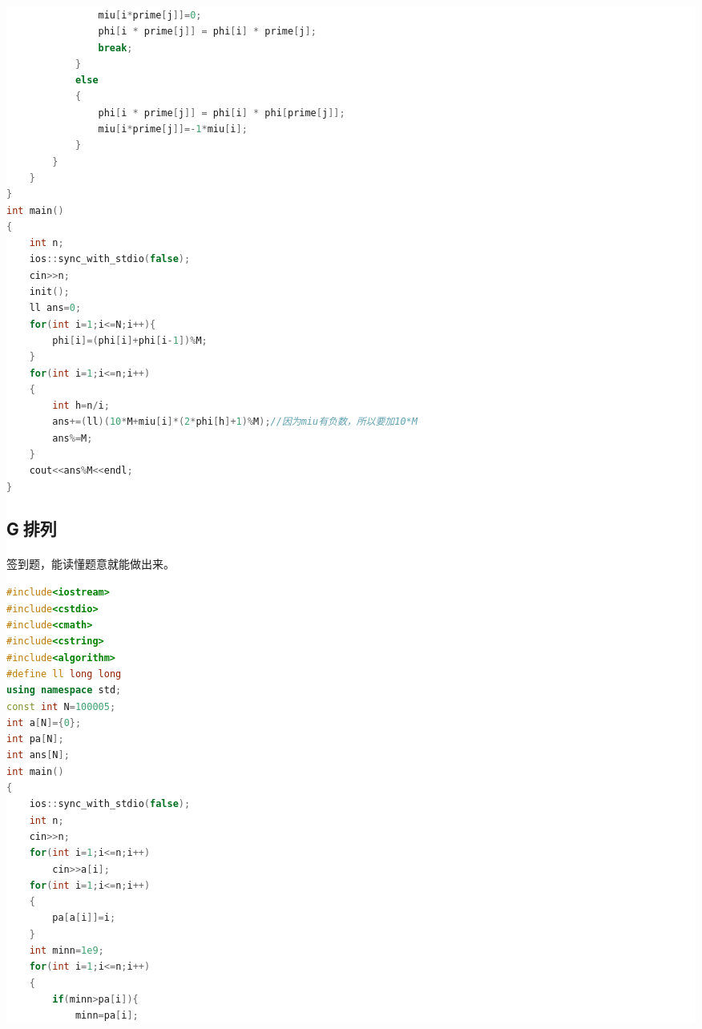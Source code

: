 ```c++
                miu[i*prime[j]]=0;
                phi[i * prime[j]] = phi[i] * prime[j];
                break;
            }
            else
            {
                phi[i * prime[j]] = phi[i] * phi[prime[j]];
                miu[i*prime[j]]=-1*miu[i];
            }
        }
    }
}
int main()
{
    int n;
    ios::sync_with_stdio(false);
    cin>>n;
    init();
    ll ans=0;
    for(int i=1;i<=N;i++){
        phi[i]=(phi[i]+phi[i-1])%M;
    }
    for(int i=1;i<=n;i++)
    {
        int h=n/i;
        ans+=(ll)(10*M+miu[i]*(2*phi[h]+1)%M);//因为miu有负数，所以要加10*M
        ans%=M;
    }
    cout<<ans%M<<endl;
}
```
## G 排列

签到题，能读懂题意就能做出来。
```c++
#include<iostream>
#include<cstdio>
#include<cmath>
#include<cstring>
#include<algorithm>
#define ll long long
using namespace std;
const int N=100005;
int a[N]={0};
int pa[N];
int ans[N];
int main()
{
    ios::sync_with_stdio(false);
    int n;
    cin>>n;
    for(int i=1;i<=n;i++)
        cin>>a[i];
    for(int i=1;i<=n;i++)
    {
        pa[a[i]]=i;
    }
    int minn=1e9;
    for(int i=1;i<=n;i++)
    {
        if(minn>pa[i]){
            minn=pa[i];
```